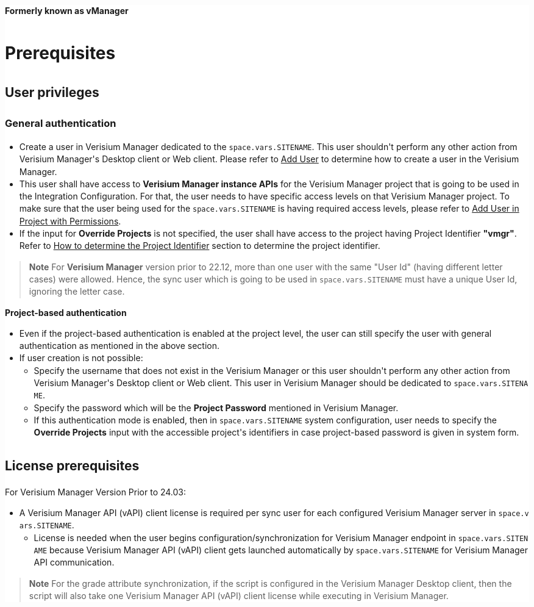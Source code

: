 **Formerly known as vManager**

# Prerequisites
## User privileges
### General authentication

* Create a user in Verisium Manager dedicated to the <code class="expression">space.vars.SITENAME</code>. This user shouldn't perform any other action from Verisium Manager's Desktop client or Web client. Please refer to [Add User](vManager.md#add-user) to determine how to create a user in the Verisium Manager.
* This user shall have access to **Verisium Manager instance APIs** for the Verisium Manager project that is going to be used in the Integration Configuration. For that, the user needs to have specific access levels on that Verisium Manager project. To make sure that the user being used for the <code class="expression">space.vars.SITENAME</code> is having required access levels, please refer to [Add User in Project with Permissions](vManager.md#add-user-in-project-with-permissions).
* If the input for **Override Projects** is not specified, the user shall have access to the project having Project Identifier **"vmgr"**. Refer to [How to determine the Project Identifier](vManager.md#how-to-determine-the-project-identifier) section to determine the project identifier.

> **Note** For **Verisium Manager** version prior to 22.12, more than one user with the same "User Id" (having different letter cases) were allowed. Hence, the sync user which is going to be used in <code class="expression">space.vars.SITENAME</code> must have a unique User Id, ignoring the letter case.

**Project-based authentication**

* Even if the project-based authentication is enabled at the project level, the user can still specify the user with general authentication as mentioned in the above section.
* If user creation is not possible:
  * Specify the username that does not exist in the Verisium Manager or this user shouldn't perform any other action from Verisium Manager's Desktop client or Web client. This user in Verisium Manager should be dedicated to <code class="expression">space.vars.SITENAME</code>.
  * Specify the password which will be the **Project Password** mentioned in Verisium Manager.
  * If this authentication mode is enabled, then in <code class="expression">space.vars.SITENAME</code> system configuration, user needs to specify the **Override Projects** input with the accessible project's identifiers in case project-based password is given in system form.

## License prerequisites

For Verisium Manager Version Prior to 24.03:

* A Verisium Manager API (vAPI) client license is required per sync user for each configured Verisium Manager server in <code class="expression">space.vars.SITENAME</code>.
  * License is needed when the user begins configuration/synchronization for Verisium Manager endpoint in <code class="expression">space.vars.SITENAME</code> because Verisium Manager API (vAPI) client gets launched automatically by <code class="expression">space.vars.SITENAME</code> for Verisium Manager API communication.

> **Note** For the grade attribute synchronization, if the script is configured in the Verisium Manager Desktop client, then the script will also take one Verisium Manager API (vAPI) client license while executing in Verisium Manager.
